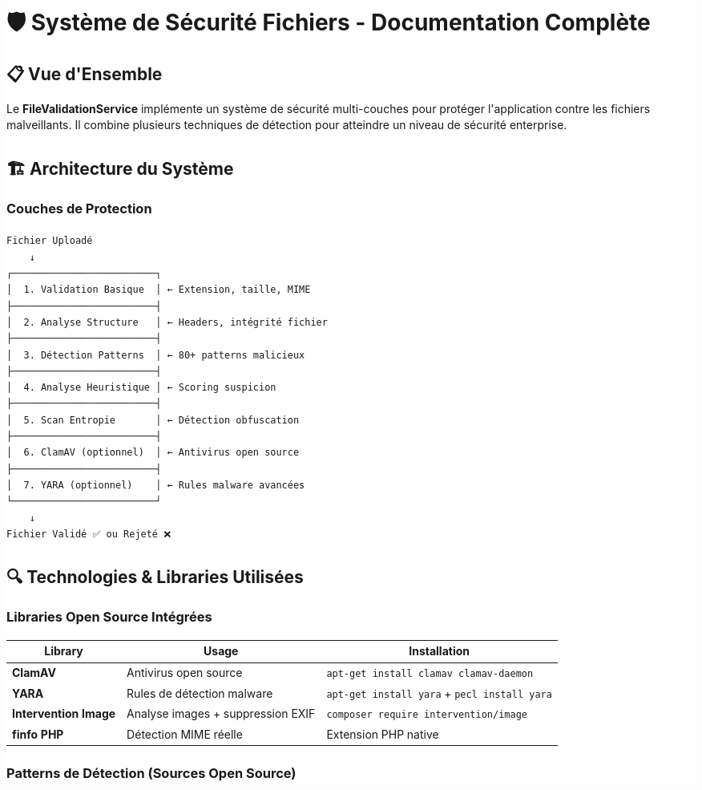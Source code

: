 # 🛡️ Système de Sécurité Fichiers - Documentation Complète

## 📋 Vue d'Ensemble

Le **FileValidationService** implémente un système de sécurité multi-couches pour protéger l'application contre les fichiers malveillants. Il combine plusieurs techniques de détection pour atteindre un niveau de sécurité enterprise.

## 🏗️ Architecture du Système

### Couches de Protection

```
Fichier Uploadé
    ↓
┌─────────────────────────┐
│  1. Validation Basique  │ ← Extension, taille, MIME
├─────────────────────────┤
│  2. Analyse Structure   │ ← Headers, intégrité fichier
├─────────────────────────┤
│  3. Détection Patterns  │ ← 80+ patterns malicieux
├─────────────────────────┤
│  4. Analyse Heuristique │ ← Scoring suspicion
├─────────────────────────┤
│  5. Scan Entropie       │ ← Détection obfuscation
├─────────────────────────┤
│  6. ClamAV (optionnel)  │ ← Antivirus open source
├─────────────────────────┤
│  7. YARA (optionnel)    │ ← Rules malware avancées
└─────────────────────────┘
    ↓
Fichier Validé ✅ ou Rejeté ❌
```

## 🔍 Technologies & Libraries Utilisées

### Libraries Open Source Intégrées

| Library | Usage | Installation |
|---------|--------|-------------|
| **ClamAV** | Antivirus open source | `apt-get install clamav clamav-daemon` |
| **YARA** | Rules de détection malware | `apt-get install yara` + `pecl install yara` |
| **Intervention Image** | Analyse images + suppression EXIF | `composer require intervention/image` |
| **finfo PHP** | Détection MIME réelle | Extension PHP native |

### Patterns de Détection (Sources Open Source)
